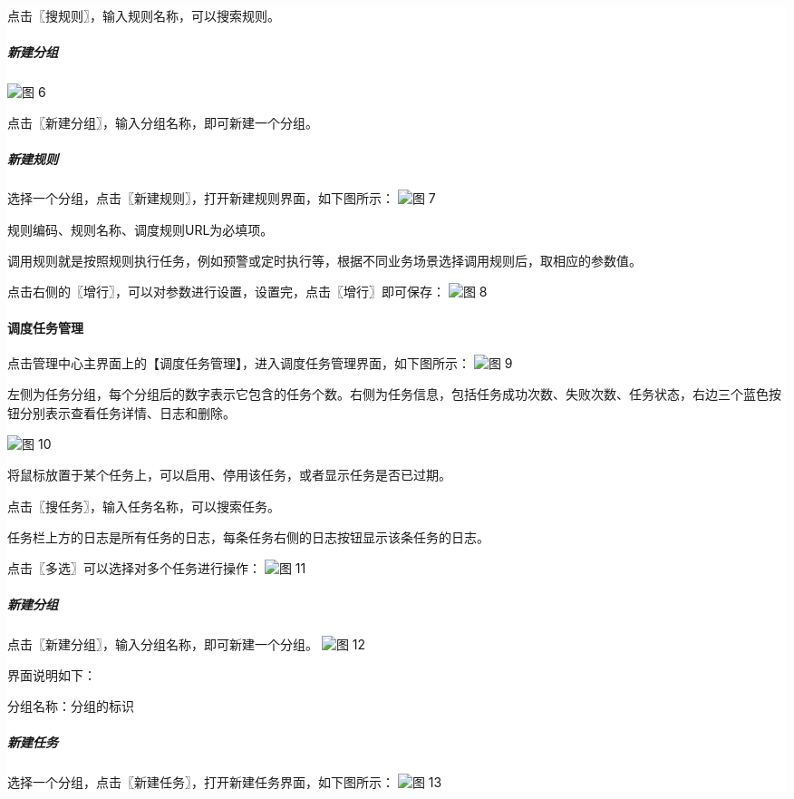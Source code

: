 点击〖搜规则〗，输入规则名称，可以搜索规则。

##### 新建分组
![图 6](images/service5/图6.png)



点击〖新建分组〗，输入分组名称，即可新建一个分组。

##### 新建规则
选择一个分组，点击〖新建规则〗，打开新建规则界面，如下图所示：
![图 7](images/service5/图7.png)


规则编码、规则名称、调度规则URL为必填项。

调用规则就是按照规则执行任务，例如预警或定时执行等，根据不同业务场景选择调用规则后，取相应的参数值。

点击右侧的〖增行〗，可以对参数进行设置，设置完，点击〖增行〗即可保存：
![图 8](images/service5/图8.png)


#### 调度任务管理

点击管理中心主界面上的【调度任务管理】，进入调度任务管理界面，如下图所示：
![图 9](images/service5/图9.png)


左侧为任务分组，每个分组后的数字表示它包含的任务个数。右侧为任务信息，包括任务成功次数、失败次数、任务状态，右边三个蓝色按钮分别表示查看任务详情、日志和删除。

![图 10](images/service5/图10.png)

将鼠标放置于某个任务上，可以启用、停用该任务，或者显示任务是否已过期。

点击〖搜任务〗，输入任务名称，可以搜索任务。

任务栏上方的日志是所有任务的日志，每条任务右侧的日志按钮显示该条任务的日志。

点击〖多选〗可以选择对多个任务进行操作： 
![图 11](images/service5/图11.png)


##### 新建分组
点击〖新建分组〗，输入分组名称，即可新建一个分组。
![图 12](images/service5/图12.png)


界面说明如下：

分组名称：分组的标识

##### 新建任务

选择一个分组，点击〖新建任务〗，打开新建任务界面，如下图所示：
![图 13](images/service5/图13.png)

